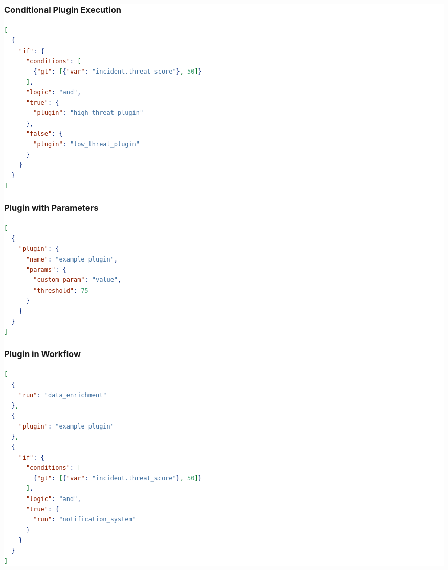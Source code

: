### Conditional Plugin Execution

```json
[
  {
    "if": {
      "conditions": [
        {"gt": [{"var": "incident.threat_score"}, 50]}
      ],
      "logic": "and",
      "true": {
        "plugin": "high_threat_plugin"
      },
      "false": {
        "plugin": "low_threat_plugin"
      }
    }
  }
]
```

### Plugin with Parameters

```json
[
  {
    "plugin": {
      "name": "example_plugin",
      "params": {
        "custom_param": "value",
        "threshold": 75
      }
    }
  }
]
```

### Plugin in Workflow

```json
[
  {
    "run": "data_enrichment"
  },
  {
    "plugin": "example_plugin"
  },
  {
    "if": {
      "conditions": [
        {"gt": [{"var": "incident.threat_score"}, 50]}
      ],
      "logic": "and",
      "true": {
        "run": "notification_system"
      }
    }
  }
]
```
